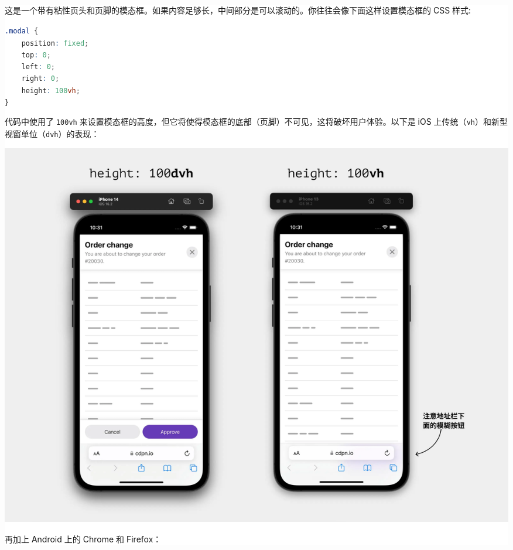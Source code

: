 这是一个带有粘性页头和页脚的模态框。如果内容足够长，中间部分是可以滚动的。你往往会像下面这样设置模态框的 CSS 样式:

```CSS
.modal {
    position: fixed;
    top: 0;
    left: 0;
    right: 0;
    height: 100vh;
}
```

代码中使用了 `100vh` 来设置模态框的高度，但它将使得模态框的底部（页脚）不可见，这将破坏用户体验。以下是 iOS 上传统（`vh`）和新型视窗单位（`dvh`）的表现：

![img](./images/e07cb360af7dbd337781af78a91dc414.webp )

再加上 Android 上的 Chrome 和 Firefox：
